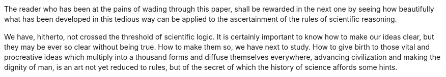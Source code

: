 The reader who has been at the pains of wading through this paper,
shall be rewarded in the next one by seeing
how beautifully what has been developed in this tedious way
can be applied to the ascertainment of the rules of scientific reasoning.

We have, hitherto, not crossed the threshold of scientific logic.
It is certainly important to know how to make our ideas clear,
but they may be ever so clear without being true.
How to make them so, we have next to study.
How to give birth to those vital and procreative ideas
which multiply into a thousand forms and diffuse themselves everywhere,
advancing civilization and making the dignity of man,
is an art not yet reduced to rules,
but of the secret of which the history of science affords some hints.
